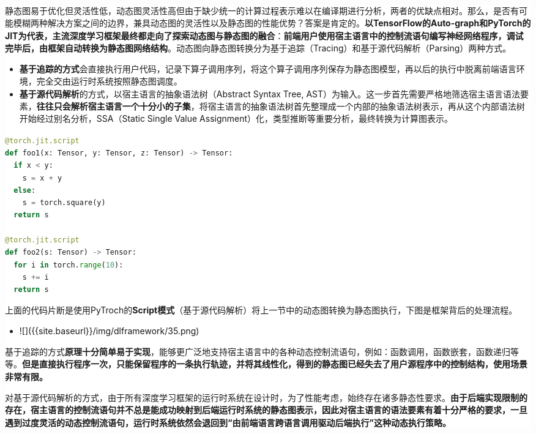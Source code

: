 静态图易于优化但灵活性低，动态图灵活性高但由于缺少统一的计算过程表示难以在编译期进行分析，两者的优缺点相对。那么，是否有可能模糊两种解决方案之间的边界，兼具动态图的灵活性以及静态图的性能优势？答案是肯定的。**以TensorFlow的Auto-graph和PyTorch的JIT为代表，主流深度学习框架最终都走向了探索动态图与静态图的融合**：**前端用户使用宿主语言中的控制流语句编写神经网络程序，调试完毕后，由框架自动转换为静态图网络结构**。动态图向静态图转换分为基于追踪（Tracing）和基于源代码解析（Parsing）两种方式。

- **基于追踪的方式**会直接执行用户代码，记录下算子调用序列，将这个算子调用序列保存为静态图模型，再以后的执行中脱离前端语言环境，完全交由运行时系统按照静态图调度。
- **基于源代码解析**的方式，以宿主语言的抽象语法树（Abstract Syntax Tree, AST）为输入。这一步首先需要严格地筛选宿主语言语法要素，**往往只会解析宿主语言一个十分小的子集**，将宿主语言的抽象语法树首先整理成一个内部的抽象语法树表示，再从这个内部语法树开始经过别名分析，SSA（Static Single Value Assignment）化，类型推断等重要分析，最终转换为计算图表示。

```python
@torch.jit.script
def foo1(x: Tensor, y: Tensor, z: Tensor) -> Tensor:
  if x < y:
    s = x + y
  else:
    s = torch.square(y)
  return s

@torch.jit.script
def foo2(s: Tensor) -> Tensor:
  for i in torch.range(10):
    s += i
  return s
```

上面的代码片断是使用PyTroch的**Script模式**（基于源代码解析）将上一节中的动态图转换为静态图执行，下图是框架背后的处理流程。


<ul> 
<li markdown="1">
![]({{site.baseurl}}/img/dlframework/35.png) 
</li> 
</ul> 

基于追踪的方式**原理十分简单易于实现**，能够更广泛地支持宿主语言中的各种动态控制流语句，例如：函数调用，函数嵌套，函数递归等等。**但是直接执行程序一次，只能保留程序的一条执行轨迹，并将其线性化，得到的静态图已经失去了用户源程序中的控制结构，使用场景非常有限。**

对基于源代码解析的方式，由于所有深度学习框架的运行时系统在设计时，为了性能考虑，始终存在诸多静态性要求。**由于后端实现限制的存在，宿主语言的控制流语句并不总是能成功映射到后端运行时系统的静态图表示，因此对宿主语言的语法要素有着十分严格的要求，一旦遇到过度灵活的动态控制流语句，运行时系统依然会退回到“由前端语言跨语言调用驱动后端执行”这种动态执行策略。**